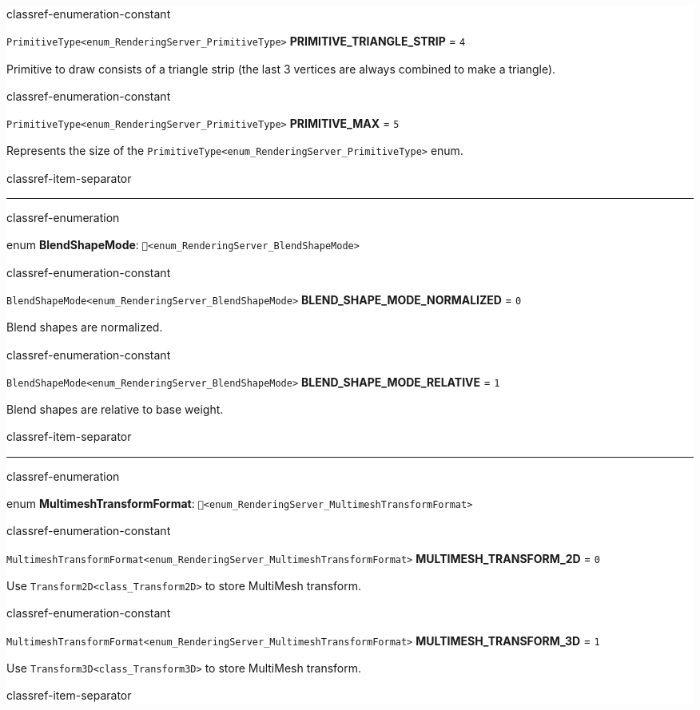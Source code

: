 classref-enumeration-constant

`PrimitiveType<enum_RenderingServer_PrimitiveType>`
**PRIMITIVE\_TRIANGLE\_STRIP** = `4`

Primitive to draw consists of a triangle strip (the last 3 vertices are
always combined to make a triangle).

classref-enumeration-constant

`PrimitiveType<enum_RenderingServer_PrimitiveType>` **PRIMITIVE\_MAX** =
`5`

Represents the size of the
`PrimitiveType<enum_RenderingServer_PrimitiveType>` enum.

classref-item-separator

------------------------------------------------------------------------

classref-enumeration

enum **BlendShapeMode**: `🔗<enum_RenderingServer_BlendShapeMode>`

classref-enumeration-constant

`BlendShapeMode<enum_RenderingServer_BlendShapeMode>`
**BLEND\_SHAPE\_MODE\_NORMALIZED** = `0`

Blend shapes are normalized.

classref-enumeration-constant

`BlendShapeMode<enum_RenderingServer_BlendShapeMode>`
**BLEND\_SHAPE\_MODE\_RELATIVE** = `1`

Blend shapes are relative to base weight.

classref-item-separator

------------------------------------------------------------------------

classref-enumeration

enum **MultimeshTransformFormat**:
`🔗<enum_RenderingServer_MultimeshTransformFormat>`

classref-enumeration-constant

`MultimeshTransformFormat<enum_RenderingServer_MultimeshTransformFormat>`
**MULTIMESH\_TRANSFORM\_2D** = `0`

Use `Transform2D<class_Transform2D>` to store MultiMesh transform.

classref-enumeration-constant

`MultimeshTransformFormat<enum_RenderingServer_MultimeshTransformFormat>`
**MULTIMESH\_TRANSFORM\_3D** = `1`

Use `Transform3D<class_Transform3D>` to store MultiMesh transform.

classref-item-separator

